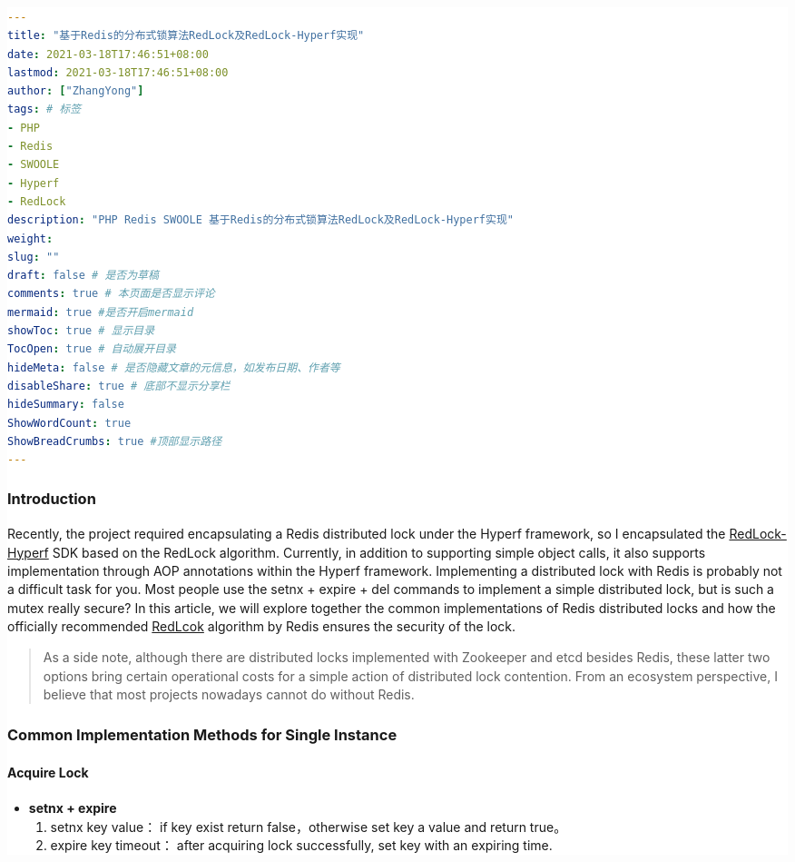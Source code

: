 ```yaml
---
title: "基于Redis的分布式锁算法RedLock及RedLock-Hyperf实现"
date: 2021-03-18T17:46:51+08:00
lastmod: 2021-03-18T17:46:51+08:00
author: ["ZhangYong"]
tags: # 标签
- PHP
- Redis
- SWOOLE
- Hyperf
- RedLock
description: "PHP Redis SWOOLE 基于Redis的分布式锁算法RedLock及RedLock-Hyperf实现"
weight:
slug: ""
draft: false # 是否为草稿
comments: true # 本页面是否显示评论
mermaid: true #是否开启mermaid
showToc: true # 显示目录
TocOpen: true # 自动展开目录
hideMeta: false # 是否隐藏文章的元信息，如发布日期、作者等
disableShare: true # 底部不显示分享栏
hideSummary: false
ShowWordCount: true
ShowBreadCrumbs: true #顶部显示路径
---
```


### Introduction

Recently, the project required encapsulating a Redis distributed lock under the Hyperf framework, so I encapsulated the [RedLock-Hyperf](https://github.com/zonghay/redlock-hyperf) SDK based on the RedLock algorithm. Currently, in addition to supporting simple object calls, it also supports implementation through AOP annotations within the Hyperf framework.
Implementing a distributed lock with Redis is probably not a difficult task for you. Most people use the setnx + expire + del commands to implement a simple distributed lock, but is such a mutex really secure?
In this article, we will explore together the common implementations of Redis distributed locks and how the officially recommended  [RedLcok](https://redis.io/topics/distlock) algorithm by Redis ensures the security of the lock.

> As a side note, although there are distributed locks implemented with Zookeeper and etcd besides Redis, these latter two options bring certain operational costs for a simple action of distributed lock contention. From an ecosystem perspective, I believe that most projects nowadays cannot do without Redis.

### Common Implementation Methods for Single Instance

#### Acquire Lock

* **setnx + expire**
    1. setnx key value：
       if key exist return false，otherwise set key a value and return true。
    2. expire key timeout：
        after acquiring lock successfully, set key with an expiring time.

